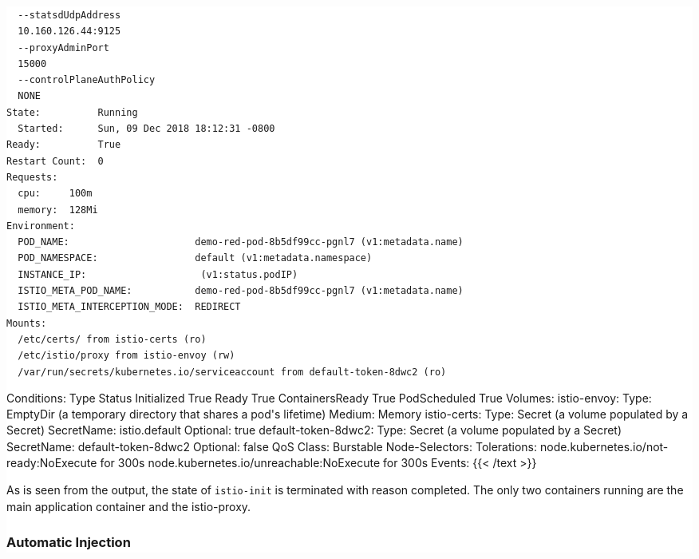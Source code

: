       --statsdUdpAddress
      10.160.126.44:9125
      --proxyAdminPort
      15000
      --controlPlaneAuthPolicy
      NONE
    State:          Running
      Started:      Sun, 09 Dec 2018 18:12:31 -0800
    Ready:          True
    Restart Count:  0
    Requests:
      cpu:     100m
      memory:  128Mi
    Environment:
      POD_NAME:                      demo-red-pod-8b5df99cc-pgnl7 (v1:metadata.name)
      POD_NAMESPACE:                 default (v1:metadata.namespace)
      INSTANCE_IP:                    (v1:status.podIP)
      ISTIO_META_POD_NAME:           demo-red-pod-8b5df99cc-pgnl7 (v1:metadata.name)
      ISTIO_META_INTERCEPTION_MODE:  REDIRECT
    Mounts:
      /etc/certs/ from istio-certs (ro)
      /etc/istio/proxy from istio-envoy (rw)
      /var/run/secrets/kubernetes.io/serviceaccount from default-token-8dwc2 (ro)
Conditions:
  Type              Status
  Initialized       True
  Ready             True
  ContainersReady   True
  PodScheduled      True
Volumes:
  istio-envoy:
    Type:    EmptyDir (a temporary directory that shares a pod's lifetime)
    Medium:  Memory
  istio-certs:
    Type:        Secret (a volume populated by a Secret)
    SecretName:  istio.default
    Optional:    true
  default-token-8dwc2:
    Type:        Secret (a volume populated by a Secret)
    SecretName:  default-token-8dwc2
    Optional:    false
QoS Class:       Burstable
Node-Selectors:  <none>
Tolerations:     node.kubernetes.io/not-ready:NoExecute for 300s
                 node.kubernetes.io/unreachable:NoExecute for 300s
Events:          <none>
{{< /text >}}

As is seen from the output, the state of `istio-init` is terminated with reason completed. The only two containers running are the main application container and the istio-proxy.

### Automatic Injection
